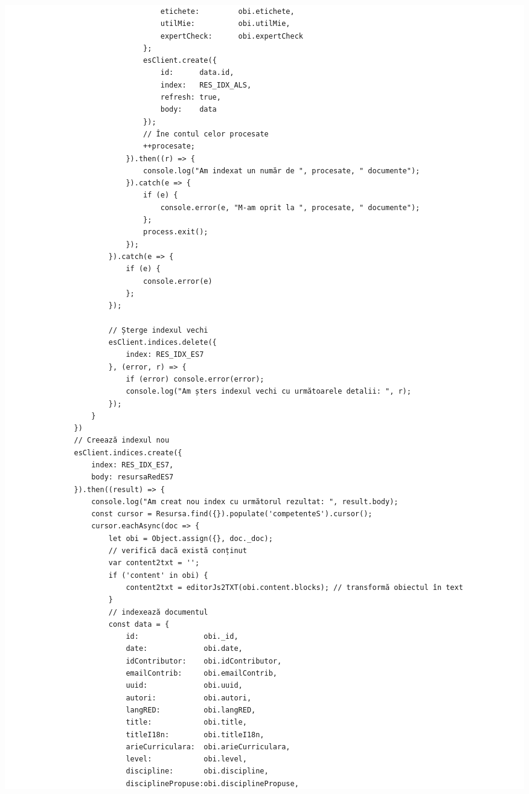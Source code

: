                                         etichete:         obi.etichete,
                                        utilMie:          obi.utilMie,
                                        expertCheck:      obi.expertCheck
                                    };
                                    esClient.create({
                                        id:      data.id,
                                        index:   RES_IDX_ALS,
                                        refresh: true,
                                        body:    data
                                    });
                                    // Îne contul celor procesate
                                    ++procesate;                        
                                }).then((r) => {
                                    console.log("Am indexat un număr de ", procesate, " documente");                       
                                }).catch(e => {
                                    if (e) {
                                        console.error(e, "M-am oprit la ", procesate, " documente");
                                    };
                                    process.exit();
                                });
                            }).catch(e => {
                                if (e) {
                                    console.error(e)
                                };
                            });
        
                            // Șterge indexul vechi
                            esClient.indices.delete({
                                index: RES_IDX_ES7
                            }, (error, r) => {
                                if (error) console.error(error);
                                console.log("Am șters indexul vechi cu următoarele detalii: ", r);
                            });
                        }
                    })
                    // Creează indexul nou
                    esClient.indices.create({
                        index: RES_IDX_ES7,
                        body: resursaRedES7
                    }).then((result) => {
                        console.log("Am creat nou index cu următorul rezultat: ", result.body);
                        const cursor = Resursa.find({}).populate('competenteS').cursor();
                        cursor.eachAsync(doc => {
                            let obi = Object.assign({}, doc._doc);
                            // verifică dacă există conținut
                            var content2txt = '';
                            if ('content' in obi) {
                                content2txt = editorJs2TXT(obi.content.blocks); // transformă obiectul în text
                            }
                            // indexează documentul
                            const data = {
                                id:               obi._id,
                                date:             obi.date,
                                idContributor:    obi.idContributor,
                                emailContrib:     obi.emailContrib,
                                uuid:             obi.uuid,
                                autori:           obi.autori,
                                langRED:          obi.langRED,
                                title:            obi.title,
                                titleI18n:        obi.titleI18n,
                                arieCurriculara:  obi.arieCurriculara,
                                level:            obi.level,
                                discipline:       obi.discipline,
                                disciplinePropuse:obi.disciplinePropuse,